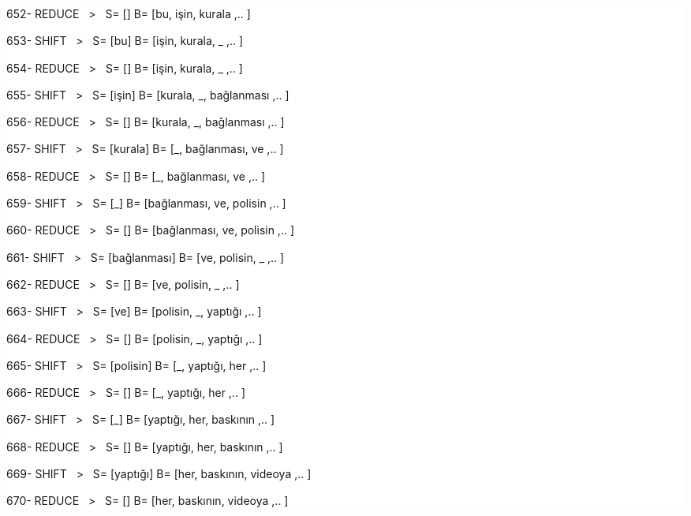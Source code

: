 

652- REDUCE&nbsp;&nbsp;&nbsp;>&nbsp;&nbsp;&nbsp;S= []   B= [bu, işin, kurala ,.. ]



653- SHIFT&nbsp;&nbsp;&nbsp;>&nbsp;&nbsp;&nbsp;S= [bu]   B= [işin, kurala, _ ,.. ]



654- REDUCE&nbsp;&nbsp;&nbsp;>&nbsp;&nbsp;&nbsp;S= []   B= [işin, kurala, _ ,.. ]



655- SHIFT&nbsp;&nbsp;&nbsp;>&nbsp;&nbsp;&nbsp;S= [işin]   B= [kurala, _, bağlanması ,.. ]



656- REDUCE&nbsp;&nbsp;&nbsp;>&nbsp;&nbsp;&nbsp;S= []   B= [kurala, _, bağlanması ,.. ]



657- SHIFT&nbsp;&nbsp;&nbsp;>&nbsp;&nbsp;&nbsp;S= [kurala]   B= [_, bağlanması, ve ,.. ]



658- REDUCE&nbsp;&nbsp;&nbsp;>&nbsp;&nbsp;&nbsp;S= []   B= [_, bağlanması, ve ,.. ]



659- SHIFT&nbsp;&nbsp;&nbsp;>&nbsp;&nbsp;&nbsp;S= [_]   B= [bağlanması, ve, polisin ,.. ]



660- REDUCE&nbsp;&nbsp;&nbsp;>&nbsp;&nbsp;&nbsp;S= []   B= [bağlanması, ve, polisin ,.. ]



661- SHIFT&nbsp;&nbsp;&nbsp;>&nbsp;&nbsp;&nbsp;S= [bağlanması]   B= [ve, polisin, _ ,.. ]



662- REDUCE&nbsp;&nbsp;&nbsp;>&nbsp;&nbsp;&nbsp;S= []   B= [ve, polisin, _ ,.. ]



663- SHIFT&nbsp;&nbsp;&nbsp;>&nbsp;&nbsp;&nbsp;S= [ve]   B= [polisin, _, yaptığı ,.. ]



664- REDUCE&nbsp;&nbsp;&nbsp;>&nbsp;&nbsp;&nbsp;S= []   B= [polisin, _, yaptığı ,.. ]



665- SHIFT&nbsp;&nbsp;&nbsp;>&nbsp;&nbsp;&nbsp;S= [polisin]   B= [_, yaptığı, her ,.. ]



666- REDUCE&nbsp;&nbsp;&nbsp;>&nbsp;&nbsp;&nbsp;S= []   B= [_, yaptığı, her ,.. ]



667- SHIFT&nbsp;&nbsp;&nbsp;>&nbsp;&nbsp;&nbsp;S= [_]   B= [yaptığı, her, baskının ,.. ]



668- REDUCE&nbsp;&nbsp;&nbsp;>&nbsp;&nbsp;&nbsp;S= []   B= [yaptığı, her, baskının ,.. ]



669- SHIFT&nbsp;&nbsp;&nbsp;>&nbsp;&nbsp;&nbsp;S= [yaptığı]   B= [her, baskının, videoya ,.. ]



670- REDUCE&nbsp;&nbsp;&nbsp;>&nbsp;&nbsp;&nbsp;S= []   B= [her, baskının, videoya ,.. ]

